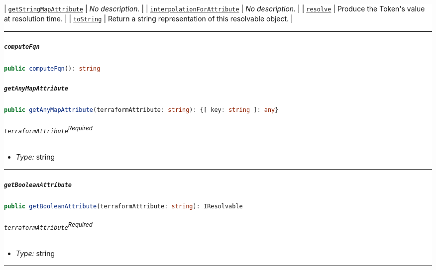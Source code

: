| <code><a href="#rhizo-co-terraform-provider-oci.dataOciLoggingLogSavedSearches.DataOciLoggingLogSavedSearchesLogSavedSearchSummaryCollectionItemsOutputReference.getStringMapAttribute">getStringMapAttribute</a></code> | *No description.* |
| <code><a href="#rhizo-co-terraform-provider-oci.dataOciLoggingLogSavedSearches.DataOciLoggingLogSavedSearchesLogSavedSearchSummaryCollectionItemsOutputReference.interpolationForAttribute">interpolationForAttribute</a></code> | *No description.* |
| <code><a href="#rhizo-co-terraform-provider-oci.dataOciLoggingLogSavedSearches.DataOciLoggingLogSavedSearchesLogSavedSearchSummaryCollectionItemsOutputReference.resolve">resolve</a></code> | Produce the Token's value at resolution time. |
| <code><a href="#rhizo-co-terraform-provider-oci.dataOciLoggingLogSavedSearches.DataOciLoggingLogSavedSearchesLogSavedSearchSummaryCollectionItemsOutputReference.toString">toString</a></code> | Return a string representation of this resolvable object. |

---

##### `computeFqn` <a name="computeFqn" id="rhizo-co-terraform-provider-oci.dataOciLoggingLogSavedSearches.DataOciLoggingLogSavedSearchesLogSavedSearchSummaryCollectionItemsOutputReference.computeFqn"></a>

```typescript
public computeFqn(): string
```

##### `getAnyMapAttribute` <a name="getAnyMapAttribute" id="rhizo-co-terraform-provider-oci.dataOciLoggingLogSavedSearches.DataOciLoggingLogSavedSearchesLogSavedSearchSummaryCollectionItemsOutputReference.getAnyMapAttribute"></a>

```typescript
public getAnyMapAttribute(terraformAttribute: string): {[ key: string ]: any}
```

###### `terraformAttribute`<sup>Required</sup> <a name="terraformAttribute" id="rhizo-co-terraform-provider-oci.dataOciLoggingLogSavedSearches.DataOciLoggingLogSavedSearchesLogSavedSearchSummaryCollectionItemsOutputReference.getAnyMapAttribute.parameter.terraformAttribute"></a>

- *Type:* string

---

##### `getBooleanAttribute` <a name="getBooleanAttribute" id="rhizo-co-terraform-provider-oci.dataOciLoggingLogSavedSearches.DataOciLoggingLogSavedSearchesLogSavedSearchSummaryCollectionItemsOutputReference.getBooleanAttribute"></a>

```typescript
public getBooleanAttribute(terraformAttribute: string): IResolvable
```

###### `terraformAttribute`<sup>Required</sup> <a name="terraformAttribute" id="rhizo-co-terraform-provider-oci.dataOciLoggingLogSavedSearches.DataOciLoggingLogSavedSearchesLogSavedSearchSummaryCollectionItemsOutputReference.getBooleanAttribute.parameter.terraformAttribute"></a>

- *Type:* string

---
